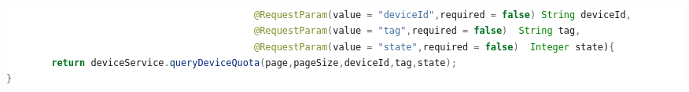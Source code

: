 ```java
                                            @RequestParam(value = "deviceId",required = false) String deviceId,
                                            @RequestParam(value = "tag",required = false)  String tag,
                                            @RequestParam(value = "state",required = false)  Integer state){
        return deviceService.queryDeviceQuota(page,pageSize,deviceId,tag,state);
}
```
